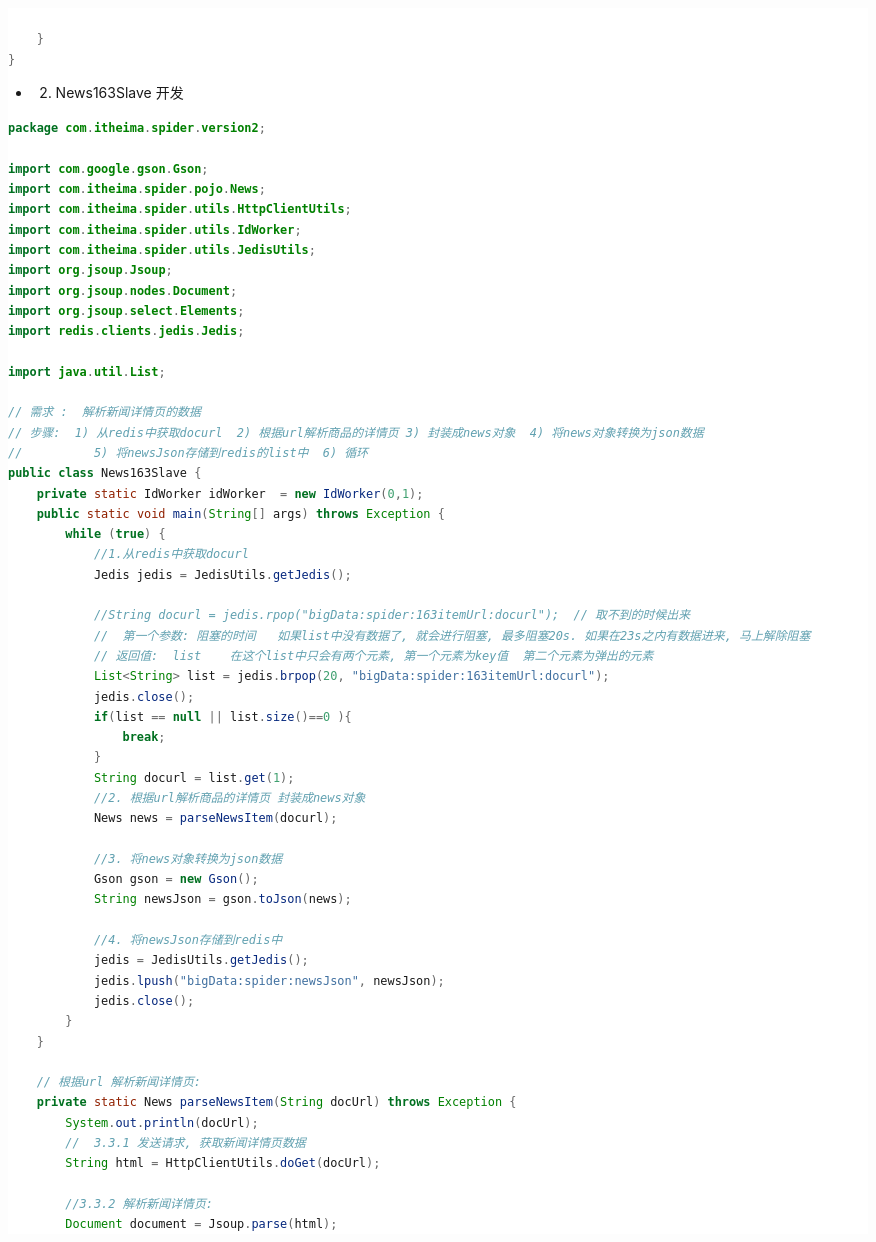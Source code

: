 ```java

    }
}

```

* 2) News163Slave  开发

```java
package com.itheima.spider.version2;

import com.google.gson.Gson;
import com.itheima.spider.pojo.News;
import com.itheima.spider.utils.HttpClientUtils;
import com.itheima.spider.utils.IdWorker;
import com.itheima.spider.utils.JedisUtils;
import org.jsoup.Jsoup;
import org.jsoup.nodes.Document;
import org.jsoup.select.Elements;
import redis.clients.jedis.Jedis;

import java.util.List;

// 需求 :  解析新闻详情页的数据
// 步骤:  1) 从redis中获取docurl  2) 根据url解析商品的详情页 3) 封装成news对象  4) 将news对象转换为json数据
//          5) 将newsJson存储到redis的list中  6) 循环
public class News163Slave {
    private static IdWorker idWorker  = new IdWorker(0,1);
    public static void main(String[] args) throws Exception {
        while (true) {
            //1.从redis中获取docurl
            Jedis jedis = JedisUtils.getJedis();

            //String docurl = jedis.rpop("bigData:spider:163itemUrl:docurl");  // 取不到的时候出来
            //  第一个参数: 阻塞的时间   如果list中没有数据了, 就会进行阻塞, 最多阻塞20s. 如果在23s之内有数据进来, 马上解除阻塞
            // 返回值:  list    在这个list中只会有两个元素, 第一个元素为key值  第二个元素为弹出的元素
            List<String> list = jedis.brpop(20, "bigData:spider:163itemUrl:docurl");
            jedis.close();
            if(list == null || list.size()==0 ){
                break;
            }
            String docurl = list.get(1);
            //2. 根据url解析商品的详情页 封装成news对象
            News news = parseNewsItem(docurl);

            //3. 将news对象转换为json数据
            Gson gson = new Gson();
            String newsJson = gson.toJson(news);

            //4. 将newsJson存储到redis中
            jedis = JedisUtils.getJedis();
            jedis.lpush("bigData:spider:newsJson", newsJson);
            jedis.close();
        }
    }

    // 根据url 解析新闻详情页:
    private static News parseNewsItem(String docUrl) throws Exception {
        System.out.println(docUrl);
        //  3.3.1 发送请求, 获取新闻详情页数据
        String html = HttpClientUtils.doGet(docUrl);

        //3.3.2 解析新闻详情页:
        Document document = Jsoup.parse(html);
```